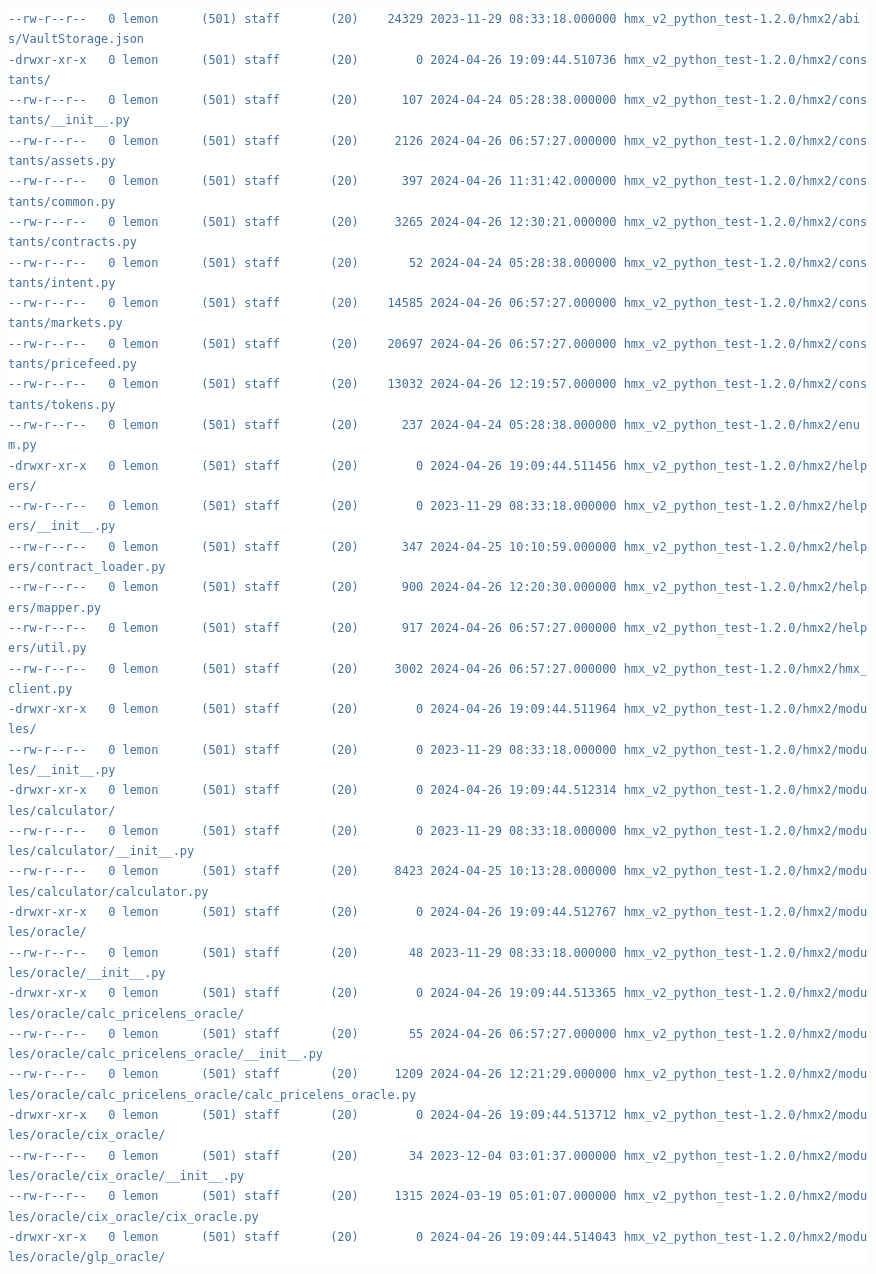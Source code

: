 ```diff
--rw-r--r--   0 lemon      (501) staff       (20)    24329 2023-11-29 08:33:18.000000 hmx_v2_python_test-1.2.0/hmx2/abis/VaultStorage.json
-drwxr-xr-x   0 lemon      (501) staff       (20)        0 2024-04-26 19:09:44.510736 hmx_v2_python_test-1.2.0/hmx2/constants/
--rw-r--r--   0 lemon      (501) staff       (20)      107 2024-04-24 05:28:38.000000 hmx_v2_python_test-1.2.0/hmx2/constants/__init__.py
--rw-r--r--   0 lemon      (501) staff       (20)     2126 2024-04-26 06:57:27.000000 hmx_v2_python_test-1.2.0/hmx2/constants/assets.py
--rw-r--r--   0 lemon      (501) staff       (20)      397 2024-04-26 11:31:42.000000 hmx_v2_python_test-1.2.0/hmx2/constants/common.py
--rw-r--r--   0 lemon      (501) staff       (20)     3265 2024-04-26 12:30:21.000000 hmx_v2_python_test-1.2.0/hmx2/constants/contracts.py
--rw-r--r--   0 lemon      (501) staff       (20)       52 2024-04-24 05:28:38.000000 hmx_v2_python_test-1.2.0/hmx2/constants/intent.py
--rw-r--r--   0 lemon      (501) staff       (20)    14585 2024-04-26 06:57:27.000000 hmx_v2_python_test-1.2.0/hmx2/constants/markets.py
--rw-r--r--   0 lemon      (501) staff       (20)    20697 2024-04-26 06:57:27.000000 hmx_v2_python_test-1.2.0/hmx2/constants/pricefeed.py
--rw-r--r--   0 lemon      (501) staff       (20)    13032 2024-04-26 12:19:57.000000 hmx_v2_python_test-1.2.0/hmx2/constants/tokens.py
--rw-r--r--   0 lemon      (501) staff       (20)      237 2024-04-24 05:28:38.000000 hmx_v2_python_test-1.2.0/hmx2/enum.py
-drwxr-xr-x   0 lemon      (501) staff       (20)        0 2024-04-26 19:09:44.511456 hmx_v2_python_test-1.2.0/hmx2/helpers/
--rw-r--r--   0 lemon      (501) staff       (20)        0 2023-11-29 08:33:18.000000 hmx_v2_python_test-1.2.0/hmx2/helpers/__init__.py
--rw-r--r--   0 lemon      (501) staff       (20)      347 2024-04-25 10:10:59.000000 hmx_v2_python_test-1.2.0/hmx2/helpers/contract_loader.py
--rw-r--r--   0 lemon      (501) staff       (20)      900 2024-04-26 12:20:30.000000 hmx_v2_python_test-1.2.0/hmx2/helpers/mapper.py
--rw-r--r--   0 lemon      (501) staff       (20)      917 2024-04-26 06:57:27.000000 hmx_v2_python_test-1.2.0/hmx2/helpers/util.py
--rw-r--r--   0 lemon      (501) staff       (20)     3002 2024-04-26 06:57:27.000000 hmx_v2_python_test-1.2.0/hmx2/hmx_client.py
-drwxr-xr-x   0 lemon      (501) staff       (20)        0 2024-04-26 19:09:44.511964 hmx_v2_python_test-1.2.0/hmx2/modules/
--rw-r--r--   0 lemon      (501) staff       (20)        0 2023-11-29 08:33:18.000000 hmx_v2_python_test-1.2.0/hmx2/modules/__init__.py
-drwxr-xr-x   0 lemon      (501) staff       (20)        0 2024-04-26 19:09:44.512314 hmx_v2_python_test-1.2.0/hmx2/modules/calculator/
--rw-r--r--   0 lemon      (501) staff       (20)        0 2023-11-29 08:33:18.000000 hmx_v2_python_test-1.2.0/hmx2/modules/calculator/__init__.py
--rw-r--r--   0 lemon      (501) staff       (20)     8423 2024-04-25 10:13:28.000000 hmx_v2_python_test-1.2.0/hmx2/modules/calculator/calculator.py
-drwxr-xr-x   0 lemon      (501) staff       (20)        0 2024-04-26 19:09:44.512767 hmx_v2_python_test-1.2.0/hmx2/modules/oracle/
--rw-r--r--   0 lemon      (501) staff       (20)       48 2023-11-29 08:33:18.000000 hmx_v2_python_test-1.2.0/hmx2/modules/oracle/__init__.py
-drwxr-xr-x   0 lemon      (501) staff       (20)        0 2024-04-26 19:09:44.513365 hmx_v2_python_test-1.2.0/hmx2/modules/oracle/calc_pricelens_oracle/
--rw-r--r--   0 lemon      (501) staff       (20)       55 2024-04-26 06:57:27.000000 hmx_v2_python_test-1.2.0/hmx2/modules/oracle/calc_pricelens_oracle/__init__.py
--rw-r--r--   0 lemon      (501) staff       (20)     1209 2024-04-26 12:21:29.000000 hmx_v2_python_test-1.2.0/hmx2/modules/oracle/calc_pricelens_oracle/calc_pricelens_oracle.py
-drwxr-xr-x   0 lemon      (501) staff       (20)        0 2024-04-26 19:09:44.513712 hmx_v2_python_test-1.2.0/hmx2/modules/oracle/cix_oracle/
--rw-r--r--   0 lemon      (501) staff       (20)       34 2023-12-04 03:01:37.000000 hmx_v2_python_test-1.2.0/hmx2/modules/oracle/cix_oracle/__init__.py
--rw-r--r--   0 lemon      (501) staff       (20)     1315 2024-03-19 05:01:07.000000 hmx_v2_python_test-1.2.0/hmx2/modules/oracle/cix_oracle/cix_oracle.py
-drwxr-xr-x   0 lemon      (501) staff       (20)        0 2024-04-26 19:09:44.514043 hmx_v2_python_test-1.2.0/hmx2/modules/oracle/glp_oracle/
```